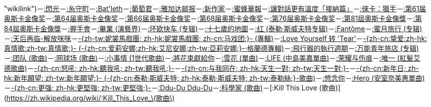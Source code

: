 "wikilink")－[:閃光](https://zh.wikipedia.org/wiki/:閃光 "wikilink")－[:糸守町](https://zh.wikipedia.org/wiki/:糸守町 "wikilink")－[:Bat'leth](https://zh.wikipedia.org/wiki/:Bat'leth "wikilink")－[:葡萄君](https://zh.wikipedia.org/wiki/:葡萄君 "wikilink")－[:雅加达邮报](https://zh.wikipedia.org/wiki/:雅加达邮报 "wikilink")－[:新作家](https://zh.wikipedia.org/wiki/:新作家 "wikilink")－[:蜜蜂華報](https://zh.wikipedia.org/wiki/:蜜蜂華報 "wikilink")－[:讓對話更有溫度「接納篇」](https://zh.wikipedia.org/wiki/:讓對話更有溫度「接納篇」 "wikilink")－[:徠卡：獵手](https://zh.wikipedia.org/wiki/:徠卡：獵手 "wikilink")－[:第61届奥斯卡金像奖](https://zh.wikipedia.org/wiki/:第61届奥斯卡金像奖 "wikilink")－[:第64届奥斯卡金像奖](https://zh.wikipedia.org/wiki/:第64届奥斯卡金像奖 "wikilink")－[:第66届奥斯卡金像奖](https://zh.wikipedia.org/wiki/:第66届奥斯卡金像奖 "wikilink")－[:第68届奥斯卡金像奖](https://zh.wikipedia.org/wiki/:第68届奥斯卡金像奖 "wikilink")－[:第76届奥斯卡金像奖](https://zh.wikipedia.org/wiki/:第76届奥斯卡金像奖 "wikilink")－[:第81屆奧斯卡金像獎](https://zh.wikipedia.org/wiki/:第81屆奧斯卡金像獎 "wikilink")－[:第84屆奧斯卡金像獎](https://zh.wikipedia.org/wiki/:第84屆奧斯卡金像獎 "wikilink")－[:握手會](https://zh.wikipedia.org/wiki/:握手會 "wikilink")－[:畢業 (演藝界)](https://zh.wikipedia.org/wiki/:畢業_\(演藝界\) "wikilink")－[:环欧快车 (专辑)](https://zh.wikipedia.org/wiki/:环欧快车_\(专辑\) "wikilink")－[:十七歲的地圖](https://zh.wikipedia.org/wiki/:十七歲的地圖 "wikilink")－[:红 (泰勒·斯威夫特专辑)](https://zh.wikipedia.org/wiki/:红_\(泰勒·斯威夫特专辑\) "wikilink")－[:Fantôme](https://zh.wikipedia.org/wiki/:Fantôme "wikilink")－[:蜜月旅行 (专辑)](https://zh.wikipedia.org/wiki/:蜜月旅行_\(专辑\) "wikilink")－[:天后再临-解放咪咪](https://zh.wikipedia.org/wiki/:天后再临-解放咪咪 "wikilink")－[-{zh-tw:妮裳馬戲團; zh-hk:妮裳馬戲團; zh-cn:马戏团;}- (專輯)](https://zh.wikipedia.org/wiki/:妮裳馬戲團_\(專輯\) "wikilink")－[:Love Yourself 转 'Tear'](https://zh.wikipedia.org/wiki/:Love_Yourself_转_'Tear' "wikilink")－[-{zh-cn:挚爱;zh-hk:真情歌;zh-tw:真情歌;}- (-{zh-cn:爱莉安娜;zh-hk:艾尼安娜;zh-tw:亞莉安娜;}-·格蘭德專輯)](https://zh.wikipedia.org/wiki/:挚爱_\(爱莉安娜·格兰德专辑\) "wikilink")－[:飛行器的執行週期](https://zh.wikipedia.org/wiki/:飛行器的執行週期 "wikilink")－[:万能青年旅店 (专辑)](https://zh.wikipedia.org/wiki/:万能青年旅店_\(专辑\) "wikilink")－[:团队 (歌曲)](https://zh.wikipedia.org/wiki/:团队_\(歌曲\) "wikilink")－[:网球场 (歌曲)](https://zh.wikipedia.org/wiki/:网球场_\(歌曲\) "wikilink")－[:小事情 (1世代歌曲)](https://zh.wikipedia.org/wiki/:小事情_\(1世代歌曲\) "wikilink")－[:將花束獻給你](https://zh.wikipedia.org/wiki/:將花束獻給你 "wikilink")－[:雪花 (單曲)](https://zh.wikipedia.org/wiki/:雪花_\(單曲\) "wikilink")－[:LIFE (中島美嘉單曲)](https://zh.wikipedia.org/wiki/:LIFE_\(中島美嘉單曲\) "wikilink")－[:荣耀与伤痕](https://zh.wikipedia.org/wiki/:荣耀与伤痕 "wikilink")－[:唯一 (紅髮艾德歌曲)](https://zh.wikipedia.org/wiki/:唯一_\(紅髮艾德歌曲\) "wikilink")－[-{zh-cn:怒吼; zh-hk:聽我吼; zh-tw:聽我吼;}-](https://zh.wikipedia.org/wiki/:怒吼 "wikilink")－[-{zh-cn:与我同在; zh-hk:天生一對; zh-tw:天生一對;}-](https://zh.wikipedia.org/wiki/:与我同在 "wikilink")－[-{zh-cn:新年日; zh-hk:新年願望; zh-tw:新年願望;}- (-{zh-cn:泰勒·斯威夫特; zh-hk:泰勒·斯威夫特; zh-tw:泰勒絲;}-歌曲)](https://zh.wikipedia.org/wiki/:新年日_\(泰勒·斯威夫特歌曲\) "wikilink")－[:想念你](https://zh.wikipedia.org/wiki/:想念你 "wikilink")－[:Hero (安室奈美惠單曲)](https://zh.wikipedia.org/wiki/:Hero_\(安室奈美惠單曲\) "wikilink")－[-{zh-cn:更强; zh-hk:更堅強; zh-tw:更堅強;}-](https://zh.wikipedia.org/wiki/:更堅強 "wikilink")－[:Ddu-Du Ddu-Du](https://zh.wikipedia.org/wiki/:Ddu-Du_Ddu-Du "wikilink")－[:科學家 (歌曲)](https://zh.wikipedia.org/wiki/:科學家_\(歌曲\) "wikilink")－[:Kill This Love (歌曲)](https://zh.wikipedia.org/wiki/:Kill_This_Love_\(歌曲\)